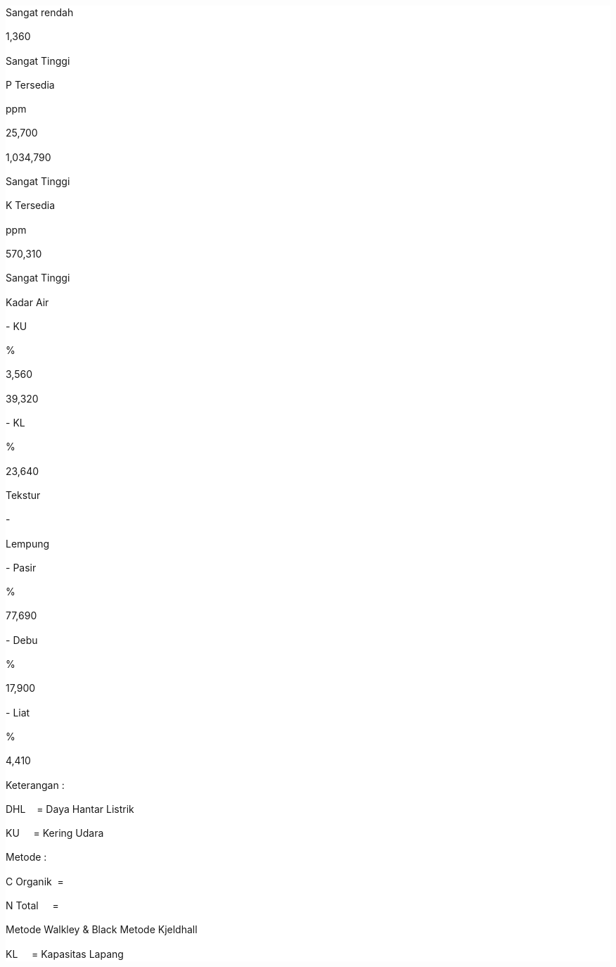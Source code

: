 <p><span class="font6">Sangat rendah</span></p></td><td style="vertical-align:middle;">
<p><span class="font6">1,360</span></p></td><td style="vertical-align:middle;">
<p><span class="font6">Sangat Tinggi</span></p></td></tr>
<tr><td style="vertical-align:middle;">
<p><span class="font6">P Tersedia</span></p></td><td style="vertical-align:middle;">
<p><span class="font6">ppm</span></p></td><td style="vertical-align:middle;">
<p><span class="font6">25,700</span></p></td><td style="vertical-align:top;"></td><td style="vertical-align:middle;">
<p><span class="font6">1,034,790</span></p></td><td style="vertical-align:middle;">
<p><span class="font6">Sangat Tinggi</span></p></td></tr>
<tr><td style="vertical-align:middle;">
<p><span class="font6">K Tersedia</span></p></td><td style="vertical-align:middle;">
<p><span class="font6">ppm</span></p></td><td style="vertical-align:top;"></td><td style="vertical-align:top;"></td><td style="vertical-align:middle;">
<p><span class="font6">570,310</span></p></td><td style="vertical-align:middle;">
<p><span class="font6">Sangat Tinggi</span></p></td></tr>
<tr><td style="vertical-align:middle;">
<p><span class="font6">Kadar Air</span></p></td><td style="vertical-align:top;"></td><td style="vertical-align:top;"></td><td style="vertical-align:top;"></td><td style="vertical-align:top;"></td><td style="vertical-align:top;"></td></tr>
<tr><td style="vertical-align:middle;">
<p><span class="font6">- KU</span></p></td><td style="vertical-align:middle;">
<p><span class="font6">%</span></p></td><td style="vertical-align:middle;">
<p><span class="font6">3,560</span></p></td><td style="vertical-align:top;"></td><td style="vertical-align:middle;">
<p><span class="font6">39,320</span></p></td><td style="vertical-align:top;"></td></tr>
<tr><td style="vertical-align:middle;">
<p><span class="font6">- KL</span></p></td><td style="vertical-align:middle;">
<p><span class="font6">%</span></p></td><td style="vertical-align:middle;">
<p><span class="font6">23,640</span></p></td><td style="vertical-align:top;"></td><td style="vertical-align:top;"></td><td style="vertical-align:top;"></td></tr>
<tr><td style="vertical-align:middle;">
<p><span class="font6">Tekstur</span></p></td><td style="vertical-align:middle;">
<p><span class="font6">-</span></p></td><td style="vertical-align:middle;">
<p><span class="font6">Lempung</span></p></td><td style="vertical-align:top;"></td><td style="vertical-align:top;"></td><td style="vertical-align:top;"></td></tr>
<tr><td style="vertical-align:middle;">
<p><span class="font6">- Pasir</span></p></td><td style="vertical-align:middle;">
<p><span class="font6">%</span></p></td><td style="vertical-align:middle;">
<p><span class="font6">77,690</span></p></td><td style="vertical-align:top;"></td><td style="vertical-align:top;"></td><td style="vertical-align:top;"></td></tr>
<tr><td style="vertical-align:middle;">
<p><span class="font6">- Debu</span></p></td><td style="vertical-align:middle;">
<p><span class="font6">%</span></p></td><td style="vertical-align:middle;">
<p><span class="font6">17,900</span></p></td><td style="vertical-align:top;"></td><td style="vertical-align:top;"></td><td style="vertical-align:top;"></td></tr>
<tr><td style="vertical-align:bottom;">
<p><span class="font6">- Liat</span></p></td><td style="vertical-align:bottom;">
<p><span class="font6">%</span></p></td><td style="vertical-align:bottom;">
<p><span class="font6">4,410</span></p></td><td style="vertical-align:top;"></td><td style="vertical-align:top;"></td><td style="vertical-align:top;"></td></tr>
<tr><td style="vertical-align:middle;">
<p><span class="font5">Keterangan :</span></p>
<p><span class="font5">DHL &nbsp;&nbsp;&nbsp;= Daya Hantar Listrik</span></p>
<p><span class="font5">KU &nbsp;&nbsp;&nbsp;&nbsp;= Kering Udara</span></p></td><td style="vertical-align:top;"></td><td style="vertical-align:middle;">
<p><span class="font5">Metode :</span></p>
<p><span class="font5">C Organik &nbsp;=</span></p>
<p><span class="font5">N Total &nbsp;&nbsp;&nbsp;&nbsp;=</span></p></td><td style="vertical-align:bottom;">
<p><span class="font5">Metode Walkley &amp;&nbsp;Black Metode Kjeldhall</span></p></td><td style="vertical-align:top;"></td><td style="vertical-align:top;"></td></tr>
</table>
<p><span class="font5">KL &nbsp;&nbsp;&nbsp;&nbsp;= Kapasitas Lapang</span></p>
